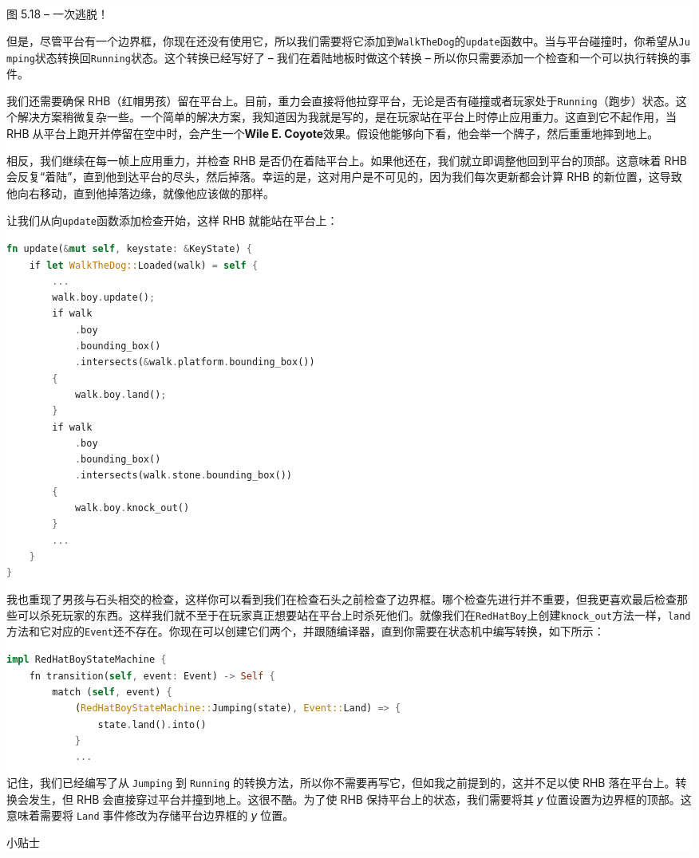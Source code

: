 图 5.18 – 一次逃脱！

但是，尽管平台有一个边界框，你现在还没有使用它，所以我们需要将它添加到`WalkTheDog`的`update`函数中。当与平台碰撞时，你希望从`Jumping`状态转换回`Running`状态。这个转换已经写好了 – 我们在着陆地板时做这个转换 – 所以你只需要添加一个检查和一个可以执行转换的事件。

我们还需要确保 RHB（红帽男孩）留在平台上。目前，重力会直接将他拉穿平台，无论是否有碰撞或者玩家处于`Running`（跑步）状态。这个解决方案稍微复杂一些。一个简单的解决方案，我知道因为我就是写的，是在玩家站在平台上时停止应用重力。这直到它不起作用，当 RHB 从平台上跑开并停留在空中时，会产生一个**Wile E. Coyote**效果。假设他能够向下看，他会举一个牌子，然后重重地摔到地上。

相反，我们继续在每一帧上应用重力，并检查 RHB 是否仍在着陆平台上。如果他还在，我们就立即调整他回到平台的顶部。这意味着 RHB 会反复“着陆”，直到他到达平台的尽头，然后掉落。幸运的是，这对用户是不可见的，因为我们每次更新都会计算 RHB 的新位置，这导致他向右移动，直到他掉落边缘，就像他应该做的那样。

让我们从向`update`函数添加检查开始，这样 RHB 就能站在平台上：

```rs
fn update(&mut self, keystate: &KeyState) {
    if let WalkTheDog::Loaded(walk) = self {
        ...
        walk.boy.update();
        if walk
            .boy
            .bounding_box()
            .intersects(&walk.platform.bounding_box())
        {
            walk.boy.land();
        }
        if walk
            .boy
            .bounding_box()
            .intersects(walk.stone.bounding_box())
        {
            walk.boy.knock_out()
        }
        ...
    }
}
```

我也重现了男孩与石头相交的检查，这样你可以看到我们在检查石头之前检查了边界框。哪个检查先进行并不重要，但我更喜欢最后检查那些可以杀死玩家的东西。这样我们就不至于在玩家真正想要站在平台上时杀死他们。就像我们在`RedHatBoy`上创建`knock_out`方法一样，`land`方法和它对应的`Event`还不存在。你现在可以创建它们两个，并跟随编译器，直到你需要在状态机中编写转换，如下所示：

```rs
impl RedHatBoyStateMachine {
    fn transition(self, event: Event) -> Self {
        match (self, event) {
            (RedHatBoyStateMachine::Jumping(state), Event::Land) => {
                state.land().into()
            }
            ...
```

记住，我们已经编写了从 `Jumping` 到 `Running` 的转换方法，所以你不需要再写它，但如我之前提到的，这并不足以使 RHB 落在平台上。转换会发生，但 RHB 会直接穿过平台并撞到地上。这很不酷。为了使 RHB 保持平台上的状态，我们需要将其 *y* 位置设置为边界框的顶部。这意味着需要将 `Land` 事件修改为存储平台边界框的 *y* 位置。

小贴士
